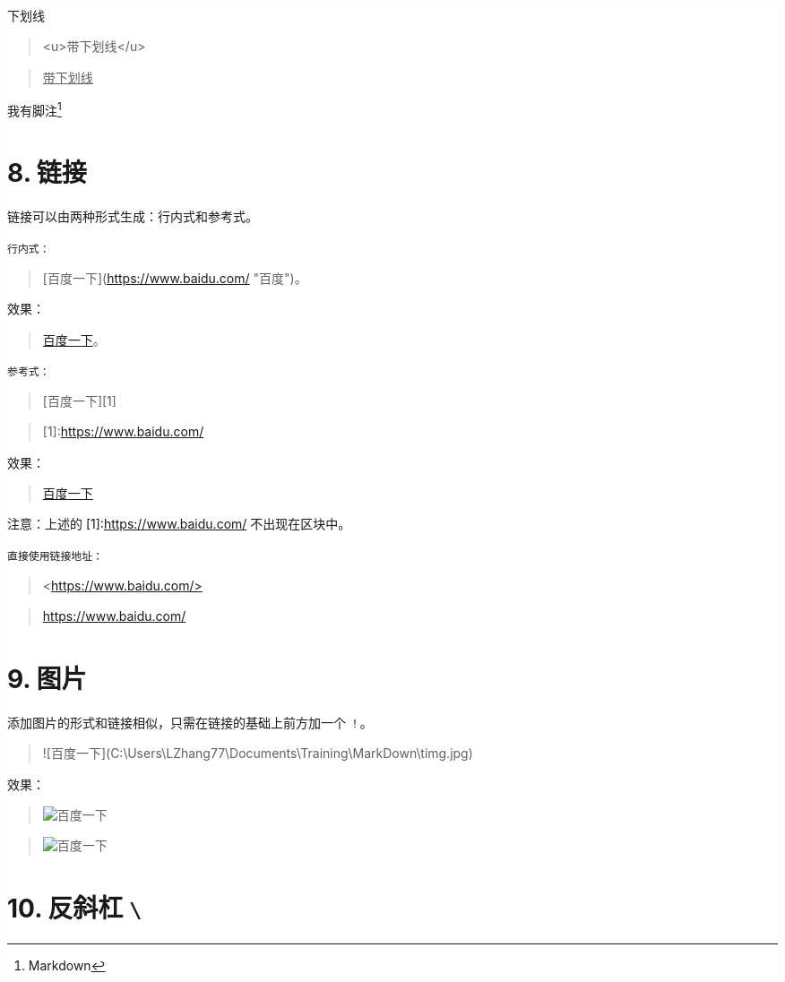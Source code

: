 下划线

> \<u>带下划线\</u>

> <u>带下划线</u>

我有脚注[^脚注]

[^脚注]:Markdown

# 8. 链接

链接可以由两种形式生成：行内式和参考式。

`行内式：`

> \[百度一下](https://www.baidu.com/ "百度")。

效果：

> [百度一下](https://www.baidu.com/ "百度")。

`参考式：`
>\[百度一下]\[1]

>\[1]:https://www.baidu.com/

效果：
>[百度一下][1]

>[1]:https://www.baidu.com/

注意：上述的 \[1]:https://www.baidu.com/ 不出现在区块中。

`直接使用链接地址：`

> \<https://www.baidu.com/>

> <https://www.baidu.com/>


# 9. 图片
添加图片的形式和链接相似，只需在链接的基础上前方加一个 `！`。

> \!\[百度一下](C:\Users\LZhang77\Documents\Training\MarkDown\timg.jpg)

效果：

> ![百度一下](https://timgsa.baidu.com/timg?image&quality=80&size=b9999_10000&sec=1591694514987&di=1ca702a4fc93cdf8e8abc2f8de562b60&imgtype=0&src=http%3A%2F%2Fa2.att.hudong.com%2F54%2F49%2F01300542446111139563495498728.jpg) 

> ![百度一下](https://timgsa.baidu.com/timg?image&quality=80&size=b9999_10000&sec=1591694514985&di=b570d0c66205a94d57c875d735916c4f&imgtype=0&src=http%3A%2F%2F7776175.s21i.faiusr.com%2F2%2Fabuiabacgaagy_n_tguo2ilwnjcgbziaba.jpg)


# 10. 反斜杠 `\`
